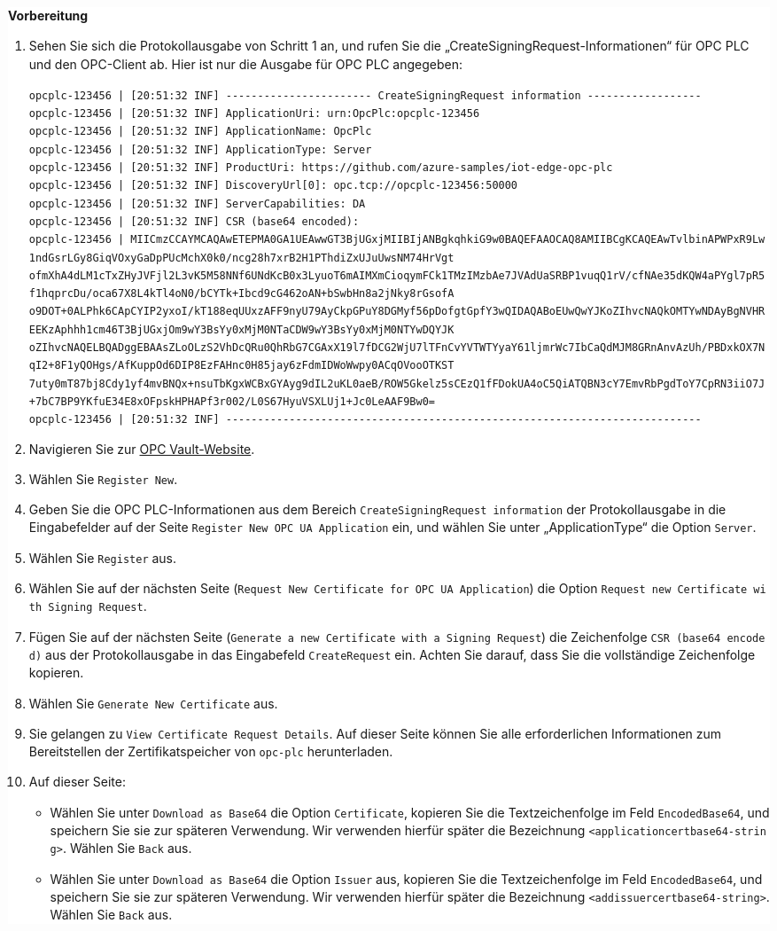 **Vorbereitung**
1. Sehen Sie sich die Protokollausgabe von Schritt 1 an, und rufen Sie die „CreateSigningRequest-Informationen“ für OPC PLC und den OPC-Client ab. Hier ist nur die Ausgabe für OPC PLC angegeben:

    ```
    opcplc-123456 | [20:51:32 INF] ----------------------- CreateSigningRequest information ------------------
    opcplc-123456 | [20:51:32 INF] ApplicationUri: urn:OpcPlc:opcplc-123456
    opcplc-123456 | [20:51:32 INF] ApplicationName: OpcPlc
    opcplc-123456 | [20:51:32 INF] ApplicationType: Server
    opcplc-123456 | [20:51:32 INF] ProductUri: https://github.com/azure-samples/iot-edge-opc-plc
    opcplc-123456 | [20:51:32 INF] DiscoveryUrl[0]: opc.tcp://opcplc-123456:50000
    opcplc-123456 | [20:51:32 INF] ServerCapabilities: DA
    opcplc-123456 | [20:51:32 INF] CSR (base64 encoded):
    opcplc-123456 | MIICmzCCAYMCAQAwETEPMA0GA1UEAwwGT3BjUGxjMIIBIjANBgkqhkiG9w0BAQEFAAOCAQ8AMIIBCgKCAQEAwTvlbinAPWPxR9Lw1ndGsrLGy8GiqVOxyGaDpPUcMchX0k0/ncg28h7xrB2H1PThdiZxUJuUwsNM74HrVgt
    ofmXhA4dLM1cTxZHyJVFjl2L3vK5M58NNf6UNdKcB0x3LyuoT6mAIMXmCioqymFCk1TMzIMzbAe7JVAdUaSRBP1vuqQ1rV/cfNAe35dKQW4aPYgl7pR5f1hqprcDu/oca67X8L4kTl4oN0/bCYTk+Ibcd9cG462oAN+bSwbHn8a2jNky8rGsofA
    o9DOT+0ALPhk6CApCYIP2yxoI/kT188eqUUxzAFF9nyU79AyCkpGPuY8DGMyf56pDofgtGpfY3wQIDAQABoEUwQwYJKoZIhvcNAQkOMTYwNDAyBgNVHREEKzAphhh1cm46T3BjUGxjOm9wY3BsYy0xMjM0NTaCDW9wY3BsYy0xMjM0NTYwDQYJK
    oZIhvcNAQELBQADggEBAAsZLoOLzS2VhDcQRu0QhRbG7CGAxX19l7fDCG2WjU7lTFnCvYVTWTYyaY61ljmrWc7IbCaQdMJM8GRnAnvAzUh/PBDxkOX7NqI2+8F1yQOHgs/AfKuppOd6DIP8EzFAHnc0H85jay6zFdmIDWoWwpy0ACqOVooOTKST
    7uty0mT87bj8Cdy1yf4mvBNQx+nsuTbKgxWCBxGYAyg9dIL2uKL0aeB/ROW5Gkelz5sCEzQ1fFDokUA4oC5QiATQBN3cY7EmvRbPgdToY7CpRN3iiO7J+7bC7BP9YKfuE34E8xOFpskHPHAPf3r002/L0S67HyuVSXLUj1+Jc0LeAAF9Bw0=
    opcplc-123456 | [20:51:32 INF] ---------------------------------------------------------------------------
    ```
    
1. Navigieren Sie zur [OPC Vault-Website](https://opcvault.azurewebsites.net/).

1. Wählen Sie `Register New`.

1. Geben Sie die OPC PLC-Informationen aus dem Bereich `CreateSigningRequest information` der Protokollausgabe in die Eingabefelder auf der Seite `Register New OPC UA Application` ein, und wählen Sie unter „ApplicationType“ die Option `Server`.

1. Wählen Sie `Register` aus.

1. Wählen Sie auf der nächsten Seite (`Request New Certificate for OPC UA Application`) die Option `Request new Certificate with Signing Request`.

1. Fügen Sie auf der nächsten Seite (`Generate a new Certificate with a Signing Request`) die Zeichenfolge `CSR (base64 encoded)` aus der Protokollausgabe in das Eingabefeld `CreateRequest` ein. Achten Sie darauf, dass Sie die vollständige Zeichenfolge kopieren.

1. Wählen Sie `Generate New Certificate` aus.

1. Sie gelangen zu `View Certificate Request Details`. Auf dieser Seite können Sie alle erforderlichen Informationen zum Bereitstellen der Zertifikatspeicher von `opc-plc` herunterladen.

1. Auf dieser Seite:  
    - Wählen Sie unter `Download as Base64` die Option `Certificate`, kopieren Sie die Textzeichenfolge im Feld `EncodedBase64`, und speichern Sie sie zur späteren Verwendung. Wir verwenden hierfür später die Bezeichnung `<applicationcertbase64-string>`. Wählen Sie `Back` aus.

    - Wählen Sie unter `Download as Base64` die Option `Issuer` aus, kopieren Sie die Textzeichenfolge im Feld `EncodedBase64`, und speichern Sie sie zur späteren Verwendung. Wir verwenden hierfür später die Bezeichnung `<addissuercertbase64-string>`. Wählen Sie `Back` aus.
